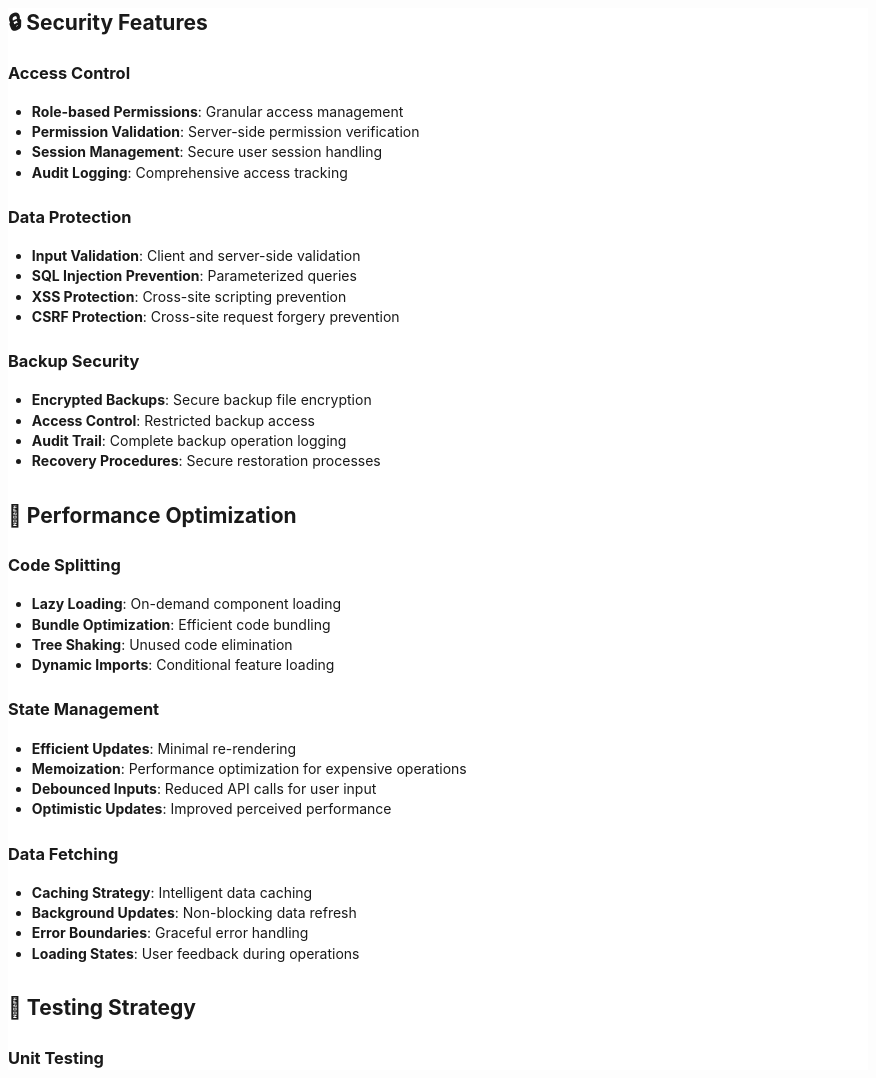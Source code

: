 ## 🔒 **Security Features**

### Access Control

- **Role-based Permissions**: Granular access management
- **Permission Validation**: Server-side permission verification
- **Session Management**: Secure user session handling
- **Audit Logging**: Comprehensive access tracking

### Data Protection

- **Input Validation**: Client and server-side validation
- **SQL Injection Prevention**: Parameterized queries
- **XSS Protection**: Cross-site scripting prevention
- **CSRF Protection**: Cross-site request forgery prevention

### Backup Security

- **Encrypted Backups**: Secure backup file encryption
- **Access Control**: Restricted backup access
- **Audit Trail**: Complete backup operation logging
- **Recovery Procedures**: Secure restoration processes

## 🚀 **Performance Optimization**

### Code Splitting

- **Lazy Loading**: On-demand component loading
- **Bundle Optimization**: Efficient code bundling
- **Tree Shaking**: Unused code elimination
- **Dynamic Imports**: Conditional feature loading

### State Management

- **Efficient Updates**: Minimal re-rendering
- **Memoization**: Performance optimization for expensive operations
- **Debounced Inputs**: Reduced API calls for user input
- **Optimistic Updates**: Improved perceived performance

### Data Fetching

- **Caching Strategy**: Intelligent data caching
- **Background Updates**: Non-blocking data refresh
- **Error Boundaries**: Graceful error handling
- **Loading States**: User feedback during operations

## 🧪 **Testing Strategy**

### Unit Testing
